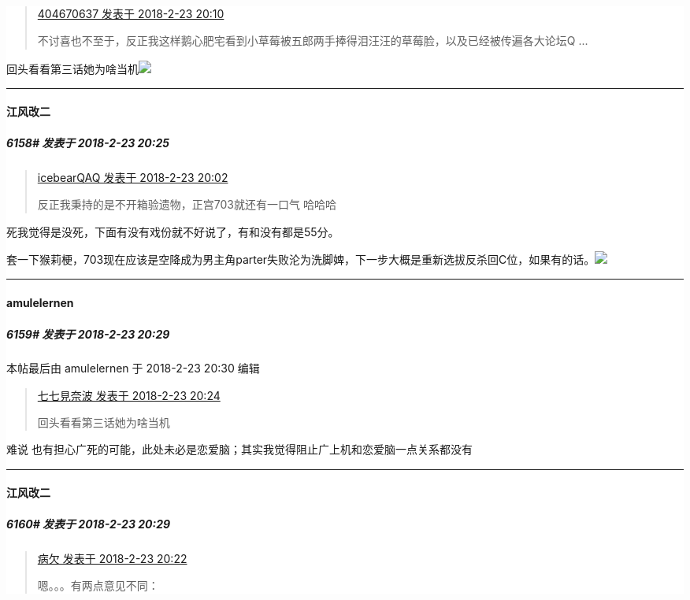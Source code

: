 
<blockquote><a href="httphttps://bbs.saraba1st.com/2b/forum.php?mod=redirect&amp;goto=findpost&amp;pid=38645350&amp;ptid=1582524" target="_blank">404670637 发表于 2018-2-23 20:10</a>

不讨喜也不至于，反正我这样鹅心肥宅看到小草莓被五郎两手捧得泪汪汪的草莓脸，以及已经被传遍各大论坛Q ...</blockquote>
回头看看第三话她为啥当机<img src="https://static.saraba1st.com/image/smiley/face2017/124.png" referrerpolicy="no-referrer">







-----

####  江风改二  
##### 6158#       发表于 2018-2-23 20:25



<blockquote><a href="httphttps://bbs.saraba1st.com/2b/forum.php?mod=redirect&amp;goto=findpost&amp;pid=38645290&amp;ptid=1582524" target="_blank">icebearQAQ 发表于 2018-2-23 20:02</a>

反正我秉持的是不开箱验遗物，正宫703就还有一口气 哈哈哈</blockquote>
死我觉得是没死，下面有没有戏份就不好说了，有和没有都是55分。

套一下猴莉梗，703现在应该是空降成为男主角parter失败沦为洗脚婢，下一步大概是重新选拔反杀回C位，如果有的话。<img src="https://static.saraba1st.com/image/smiley/face2017/069.png" referrerpolicy="no-referrer">







-----

####  amulelernen  
##### 6159#       发表于 2018-2-23 20:29



 本帖最后由 amulelernen 于 2018-2-23 20:30 编辑 
<blockquote><a href="httphttps://bbs.saraba1st.com/2b/forum.php?mod=redirect&amp;goto=findpost&amp;pid=38645483&amp;ptid=1582524" target="_blank">七七見奈波 发表于 2018-2-23 20:24</a>

回头看看第三话她为啥当机</blockquote>
难说 也有担心广死的可能，此处未必是恋爱脑；其实我觉得阻止广上机和恋爱脑一点关系都没有







-----

####  江风改二  
##### 6160#       发表于 2018-2-23 20:29



<blockquote><a href="httphttps://bbs.saraba1st.com/2b/forum.php?mod=redirect&amp;goto=findpost&amp;pid=38645460&amp;ptid=1582524" target="_blank">病欠 发表于 2018-2-23 20:22</a>

嗯。。。有两点意见不同：
